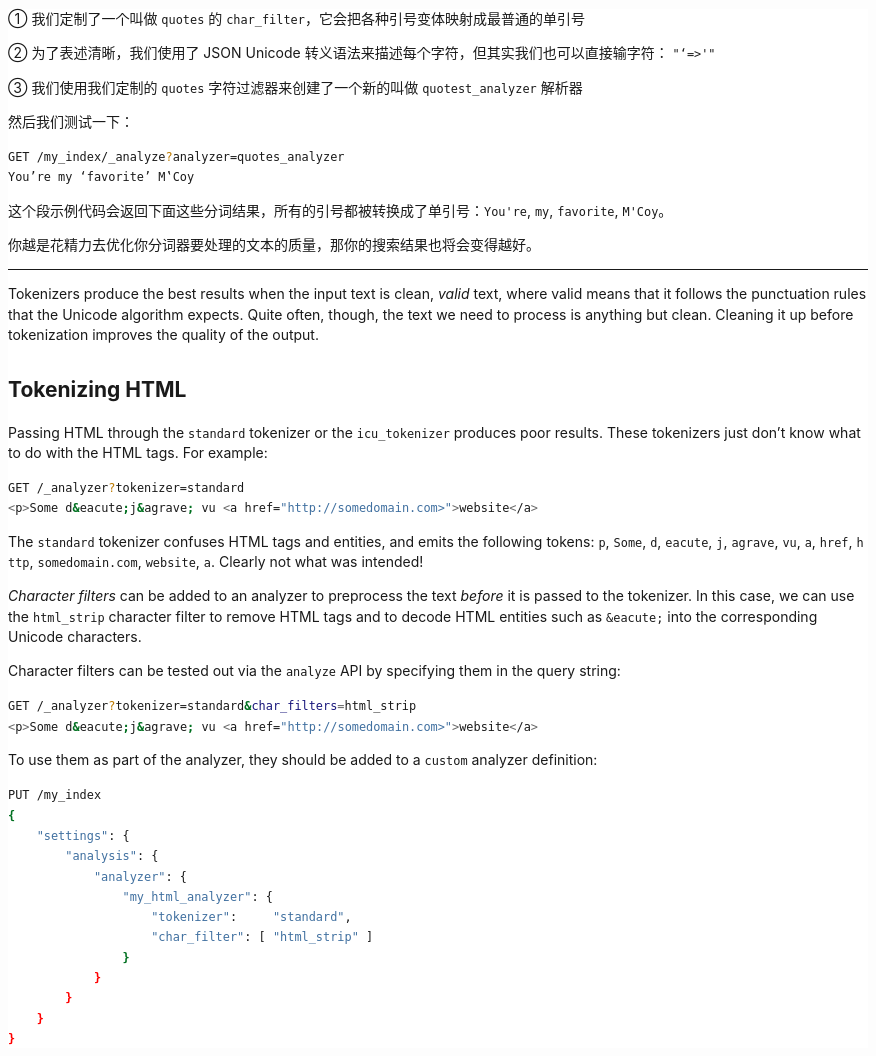 ① 我们定制了一个叫做 `quotes` 的 `char_filter`，它会把各种引号变体映射成最普通的单引号

② 为了表述清晰，我们使用了 JSON Unicode 转义语法来描述每个字符，但其实我们也可以直接输字符： `"‘=>'"`

③ 我们使用我们定制的 `quotes` 字符过滤器来创建了一个新的叫做 `quotest_analyzer` 解析器

然后我们测试一下：

```bash
GET /my_index/_analyze?analyzer=quotes_analyzer
You’re my ‘favorite’ M‛Coy
```

这个段示例代码会返回下面这些分词结果，所有的引号都被转换成了单引号：`You're`, `my`, `favorite`, `M'Coy`。

你越是花精力去优化你分词器要处理的文本的质量，那你的搜索结果也将会变得越好。

***

Tokenizers produce the best results when the input text is clean, *valid* text, where valid means that it follows the punctuation rules that the Unicode algorithm expects. Quite often, though, the text we need to process is anything but clean. Cleaning it up before tokenization improves the quality of the output.

## Tokenizing HTML

Passing HTML through the `standard` tokenizer or the `icu_tokenizer` produces poor results. These tokenizers just don’t know what to do with the HTML tags. For example:

```bash
GET /_analyzer?tokenizer=standard
<p>Some d&eacute;j&agrave; vu <a href="http://somedomain.com>">website</a>
```

The `standard` tokenizer confuses HTML tags and entities, and emits the following tokens: `p`, `Some`, `d`, `eacute`, `j`, `agrave`, `vu`, `a`, `href`, `http`, `somedomain.com`, `website`, `a`. Clearly not what was intended!

*Character filters* can be added to an analyzer to preprocess the text *before* it is passed to the tokenizer. In this case, we can use the `html_strip` character filter to remove HTML tags and to decode HTML entities such as `&eacute;` into the corresponding Unicode characters.

Character filters can be tested out via the `analyze` API by specifying them in the query string:

```bash
GET /_analyzer?tokenizer=standard&char_filters=html_strip
<p>Some d&eacute;j&agrave; vu <a href="http://somedomain.com>">website</a>
```

To use them as part of the analyzer, they should be added to a `custom` analyzer definition:

```bash
PUT /my_index
{
    "settings": {
        "analysis": {
            "analyzer": {
                "my_html_analyzer": {
                    "tokenizer":     "standard",
                    "char_filter": [ "html_strip" ]
                }
            }
        }
    }
}
```
